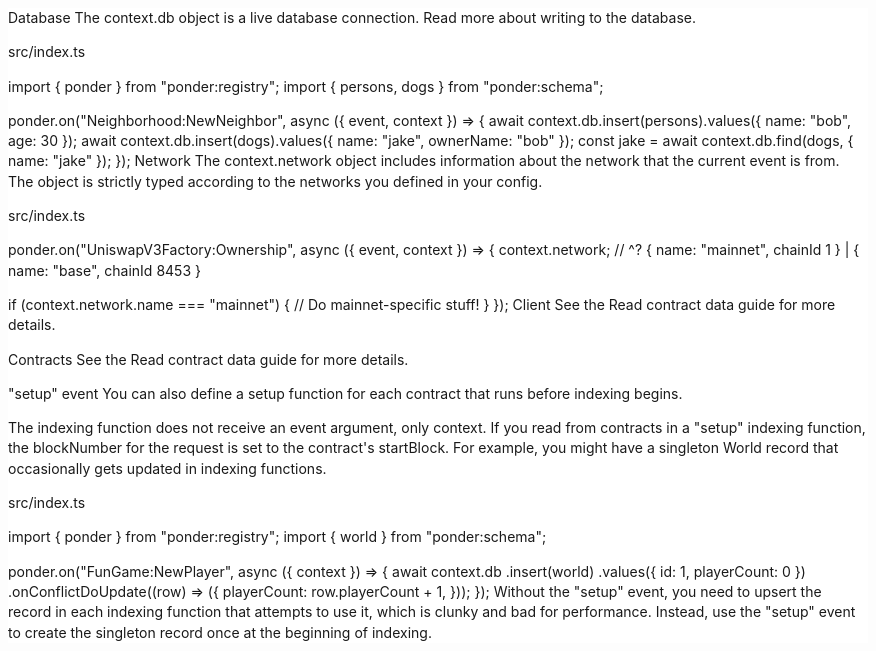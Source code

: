 Database
The context.db object is a live database connection. Read more about writing to the database.

src/index.ts

import { ponder } from "ponder:registry";
import { persons, dogs } from "ponder:schema";
 
ponder.on("Neighborhood:NewNeighbor", async ({ event, context }) => {
  await context.db.insert(persons).values({ name: "bob", age: 30 });
  await context.db.insert(dogs).values({ name: "jake", ownerName: "bob" });
  const jake = await context.db.find(dogs, { name: "jake" });
});
Network
The context.network object includes information about the network that the current event is from. The object is strictly typed according to the networks you defined in your config.

src/index.ts

ponder.on("UniswapV3Factory:Ownership", async ({ event, context }) => {
  context.network;
  //      ^? { name: "mainnet", chainId 1 } | { name: "base", chainId 8453 }
 
  if (context.network.name === "mainnet") {
    // Do mainnet-specific stuff!
  }
});
Client
See the Read contract data guide for more details.

Contracts
See the Read contract data guide for more details.

"setup" event
You can also define a setup function for each contract that runs before indexing begins.

The indexing function does not receive an event argument, only context.
If you read from contracts in a "setup" indexing function, the blockNumber for the request is set to the contract's startBlock.
For example, you might have a singleton World record that occasionally gets updated in indexing functions.

src/index.ts

import { ponder } from "ponder:registry";
import { world } from "ponder:schema";
 
ponder.on("FunGame:NewPlayer", async ({ context }) => {
  await context.db
    .insert(world)
    .values({ id: 1, playerCount: 0 })
    .onConflictDoUpdate((row) => ({
      playerCount: row.playerCount + 1,
    }));
});
Without the "setup" event, you need to upsert the record in each indexing function that attempts to use it, which is clunky and bad for performance. Instead, use the "setup" event to create the singleton record once at the beginning of indexing.
